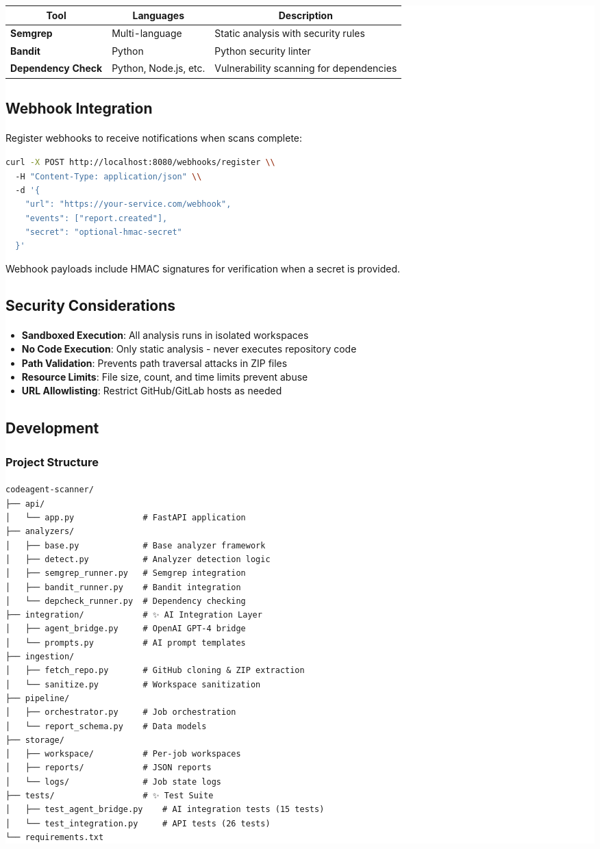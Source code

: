 | Tool | Languages | Description |
|------|-----------|-------------|
| **Semgrep** | Multi-language | Static analysis with security rules |
| **Bandit** | Python | Python security linter |
| **Dependency Check** | Python, Node.js, etc. | Vulnerability scanning for dependencies |

## Webhook Integration

Register webhooks to receive notifications when scans complete:

```bash
curl -X POST http://localhost:8080/webhooks/register \\
  -H "Content-Type: application/json" \\
  -d '{
    "url": "https://your-service.com/webhook",
    "events": ["report.created"],
    "secret": "optional-hmac-secret"
  }'
```

Webhook payloads include HMAC signatures for verification when a secret is provided.

## Security Considerations

- **Sandboxed Execution**: All analysis runs in isolated workspaces
- **No Code Execution**: Only static analysis - never executes repository code
- **Path Validation**: Prevents path traversal attacks in ZIP files
- **Resource Limits**: File size, count, and time limits prevent abuse
- **URL Allowlisting**: Restrict GitHub/GitLab hosts as needed

## Development

### Project Structure
```
codeagent-scanner/
├── api/
│   └── app.py              # FastAPI application
├── analyzers/
│   ├── base.py             # Base analyzer framework
│   ├── detect.py           # Analyzer detection logic
│   ├── semgrep_runner.py   # Semgrep integration
│   ├── bandit_runner.py    # Bandit integration
│   └── depcheck_runner.py  # Dependency checking
├── integration/            # ✨ AI Integration Layer
│   ├── agent_bridge.py     # OpenAI GPT-4 bridge
│   └── prompts.py          # AI prompt templates
├── ingestion/
│   ├── fetch_repo.py       # GitHub cloning & ZIP extraction
│   └── sanitize.py         # Workspace sanitization
├── pipeline/
│   ├── orchestrator.py     # Job orchestration
│   └── report_schema.py    # Data models
├── storage/
│   ├── workspace/          # Per-job workspaces
│   ├── reports/            # JSON reports
│   └── logs/               # Job state logs
├── tests/                  # ✨ Test Suite
│   ├── test_agent_bridge.py    # AI integration tests (15 tests)
│   └── test_integration.py     # API tests (26 tests)
└── requirements.txt
```
